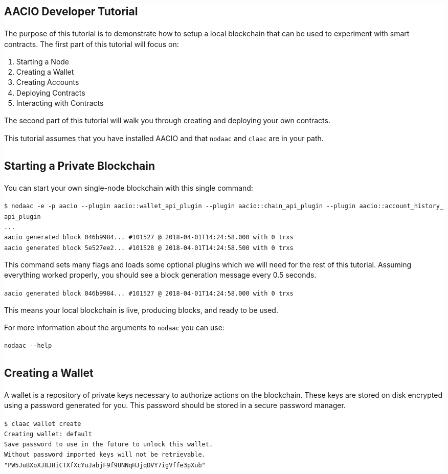 ## AACIO Developer Tutorial 

The purpose of this tutorial is to demonstrate how to setup a local blockchain 
that can be used to experiment with smart contracts. The first part of this
tutorial will focus on:

1. Starting a Node
2. Creating a Wallet
3. Creating Accounts
4. Deploying Contracts
5. Interacting with Contracts

The second part of this tutorial will walk you through creating and deploying
your own contracts.

This tutorial assumes that you have installed AACIO and that `nodaac` and 
`claac` are in your path. 


## Starting a Private Blockchain

You can start your own single-node blockchain with this single command:

```
$ nodaac -e -p aacio --plugin aacio::wallet_api_plugin --plugin aacio::chain_api_plugin --plugin aacio::account_history_api_plugin 
...
aacio generated block 046b9984... #101527 @ 2018-04-01T14:24:58.000 with 0 trxs
aacio generated block 5e527ee2... #101528 @ 2018-04-01T14:24:58.500 with 0 trxs

```

This command sets many flags and loads some optional plugins which we will need for the rest of this tutorial. Assuming everything worked properly, you should see a block generation message every 0.5 seconds.  

```
aacio generated block 046b9984... #101527 @ 2018-04-01T14:24:58.000 with 0 trxs
```

This means your local blockchain is live, producing blocks, and ready to be used.

For more information about the arguments to `nodaac` you can use:

```
nodaac --help
```

## Creating a Wallet

A wallet is a repository of private keys necessary to authorize actions on the blockchain.  These keys are stored on disk encrypted using a password generated for you.  This password should be stored in a secure password manager.

```
$ claac wallet create
Creating wallet: default
Save password to use in the future to unlock this wallet.
Without password imported keys will not be retrievable.
"PW5JuBXoXJ8JHiCTXfXcYuJabjF9f9UNNqHJjqDVY7igVffe3pXub"
```
